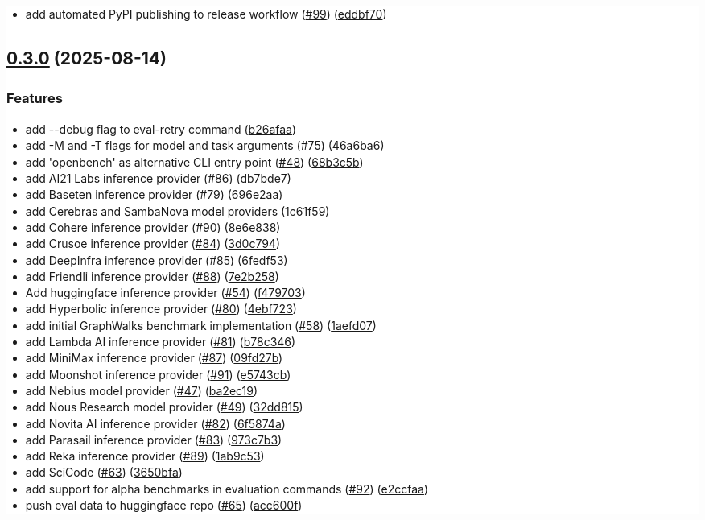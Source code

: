 * add automated PyPI publishing to release workflow ([#99](https://github.com/groq/openbench/issues/99)) ([eddbf70](https://github.com/groq/openbench/commit/eddbf70bbf13383abf6de633989a0a2a6ac8b593))

## [0.3.0](https://github.com/groq/openbench/compare/v0.2.0...v0.3.0) (2025-08-14)


### Features

* add --debug flag to eval-retry command ([b26afaa](https://github.com/groq/openbench/commit/b26afaad31986e184c2695c6384cb1736ac0dfcb))
* add -M and -T flags for model and task arguments ([#75](https://github.com/groq/openbench/issues/75)) ([46a6ba6](https://github.com/groq/openbench/commit/46a6ba6b8a1d5a05b4ef1e53a9dcc1068967c4a8))
* add 'openbench' as alternative CLI entry point ([#48](https://github.com/groq/openbench/issues/48)) ([68b3c5b](https://github.com/groq/openbench/commit/68b3c5b4f8b8927dd5c6c8f68e25f831e9a5a222))
* add AI21 Labs inference provider ([#86](https://github.com/groq/openbench/issues/86)) ([db7bde7](https://github.com/groq/openbench/commit/db7bde7ea72eda2e688dd199d3e04e6505ccf1cc))
* add Baseten inference provider ([#79](https://github.com/groq/openbench/issues/79)) ([696e2aa](https://github.com/groq/openbench/commit/696e2aa760faf94db116405ebccb819e2ce6a2b5))
* add Cerebras and SambaNova model providers ([1c61f59](https://github.com/groq/openbench/commit/1c61f597ddc801caf3f085fa29fd35c50fed7b37))
* add Cohere inference provider ([#90](https://github.com/groq/openbench/issues/90)) ([8e6e838](https://github.com/groq/openbench/commit/8e6e838f447c7c0306c2c4f8523c7a9057046b0c))
* add Crusoe inference provider ([#84](https://github.com/groq/openbench/issues/84)) ([3d0c794](https://github.com/groq/openbench/commit/3d0c794dc5ef0d1eb188d3673e18f891850d0965))
* add DeepInfra inference provider ([#85](https://github.com/groq/openbench/issues/85)) ([6fedf53](https://github.com/groq/openbench/commit/6fedf53fa585fcaf9ff9a0bf396eab9a7c6a7f49))
* add Friendli inference provider ([#88](https://github.com/groq/openbench/issues/88)) ([7e2b258](https://github.com/groq/openbench/commit/7e2b25838e0c8725dbb8822099db826deabf2c8a))
* Add huggingface inference provider ([#54](https://github.com/groq/openbench/issues/54)) ([f479703](https://github.com/groq/openbench/commit/f479703a08f6605f70592d01a82588486650d49c))
* add Hyperbolic inference provider ([#80](https://github.com/groq/openbench/issues/80)) ([4ebf723](https://github.com/groq/openbench/commit/4ebf723c1577b542cef1c53f6bb254bc13c02a52))
* add initial GraphWalks benchmark implementation ([#58](https://github.com/groq/openbench/issues/58)) ([1aefd07](https://github.com/groq/openbench/commit/1aefd07befb8eeaebefd97066518e9d1a0523d73))
* add Lambda AI inference provider ([#81](https://github.com/groq/openbench/issues/81)) ([b78c346](https://github.com/groq/openbench/commit/b78c34690713c740af46d48eeedca967e15c64da))
* add MiniMax inference provider ([#87](https://github.com/groq/openbench/issues/87)) ([09fd27b](https://github.com/groq/openbench/commit/09fd27b4dfe043325c908bbce1aa00430259f2ee))
* add Moonshot inference provider ([#91](https://github.com/groq/openbench/issues/91)) ([e5743cb](https://github.com/groq/openbench/commit/e5743cbf4825c673d46ed98a157fee6e30961e6b))
* add Nebius model provider ([#47](https://github.com/groq/openbench/issues/47)) ([ba2ec19](https://github.com/groq/openbench/commit/ba2ec19ee1ac522133ed4dcd9b102d64a69933ff))
* add Nous Research model provider ([#49](https://github.com/groq/openbench/issues/49)) ([32dd815](https://github.com/groq/openbench/commit/32dd815002f9996c82bae001fdfc9b0ac7e09a0d))
* add Novita AI inference provider ([#82](https://github.com/groq/openbench/issues/82)) ([6f5874a](https://github.com/groq/openbench/commit/6f5874ae08891b9e6cae7160851114767b1f8fff))
* add Parasail inference provider ([#83](https://github.com/groq/openbench/issues/83)) ([973c7b3](https://github.com/groq/openbench/commit/973c7b32638144b6b766cec1af3eede3ac0b8743))
* add Reka inference provider ([#89](https://github.com/groq/openbench/issues/89)) ([1ab9c53](https://github.com/groq/openbench/commit/1ab9c536b9400177c8d8cdb827ae3b59a74991ff))
* add SciCode ([#63](https://github.com/groq/openbench/issues/63)) ([3650bfa](https://github.com/groq/openbench/commit/3650bfa7d87f729ac0288aca01df7c599894cb0b))
* add support for alpha benchmarks in evaluation commands ([#92](https://github.com/groq/openbench/issues/92)) ([e2ccfaa](https://github.com/groq/openbench/commit/e2ccfaa0faf934756094c7bf7be82e2f70c95059))
* push eval data to huggingface repo ([#65](https://github.com/groq/openbench/issues/65)) ([acc600f](https://github.com/groq/openbench/commit/acc600f4c567fe3a94154fd574a9b2c0a64b3762))
